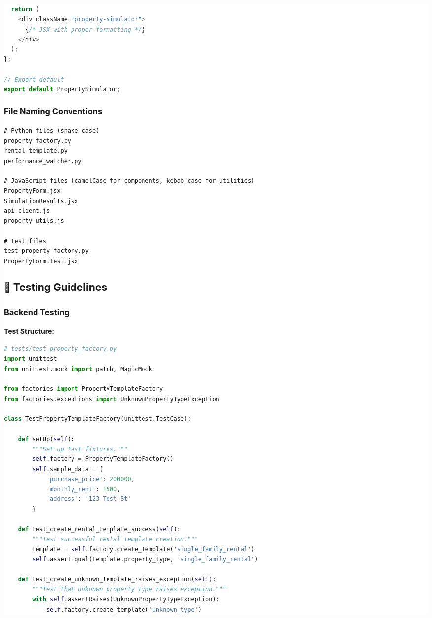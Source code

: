 ```javascript
  return (
    <div className="property-simulator">
      {/* JSX with proper formatting */}
    </div>
  );
};

// Export default
export default PropertySimulator;
```

### File Naming Conventions

```
# Python files (snake_case)
property_factory.py
rental_template.py
performance_watcher.py

# JavaScript files (camelCase for components, kebab-case for utilities)
PropertyForm.jsx
SimulationResults.jsx
api-client.js
property-utils.js

# Test files
test_property_factory.py
PropertyForm.test.jsx
```

## 🧪 Testing Guidelines

### Backend Testing

**Test Structure:**
```python
# tests/test_property_factory.py
import unittest
from unittest.mock import patch, MagicMock

from factories import PropertyTemplateFactory
from factories.exceptions import UnknownPropertyTypeException

class TestPropertyTemplateFactory(unittest.TestCase):
    
    def setUp(self):
        """Set up test fixtures."""
        self.factory = PropertyTemplateFactory()
        self.sample_data = {
            'purchase_price': 200000,
            'monthly_rent': 1500,
            'address': '123 Test St'
        }
    
    def test_create_rental_template_success(self):
        """Test successful rental template creation."""
        template = self.factory.create_template('single_family_rental')
        self.assertEqual(template.property_type, 'single_family_rental')
    
    def test_create_unknown_template_raises_exception(self):
        """Test that unknown property type raises exception."""
        with self.assertRaises(UnknownPropertyTypeException):
            self.factory.create_template('unknown_type')
```